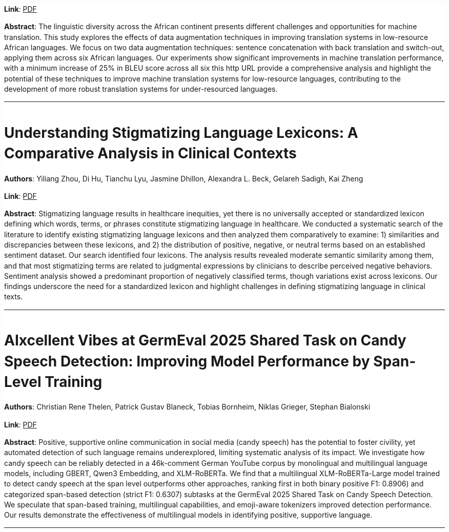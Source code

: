 **Link**: [PDF](https://arxiv.org/pdf/2509.07471)  

**Abstract**: The linguistic diversity across the African continent presents different challenges and opportunities for machine translation. This study explores the effects of data augmentation techniques in improving translation systems in low-resource African languages. We focus on two data augmentation techniques: sentence concatenation with back translation and switch-out, applying them across six African languages. Our experiments show significant improvements in machine translation performance, with a minimum increase of 25\% in BLEU score across all six this http URL provide a comprehensive analysis and highlight the potential of these techniques to improve machine translation systems for low-resource languages, contributing to the development of more robust translation systems for under-resourced languages. 

---
# Understanding Stigmatizing Language Lexicons: A Comparative Analysis in Clinical Contexts 

**Authors**: Yiliang Zhou, Di Hu, Tianchu Lyu, Jasmine Dhillon, Alexandra L. Beck, Gelareh Sadigh, Kai Zheng  

**Link**: [PDF](https://arxiv.org/pdf/2509.07462)  

**Abstract**: Stigmatizing language results in healthcare inequities, yet there is no universally accepted or standardized lexicon defining which words, terms, or phrases constitute stigmatizing language in healthcare. We conducted a systematic search of the literature to identify existing stigmatizing language lexicons and then analyzed them comparatively to examine: 1) similarities and discrepancies between these lexicons, and 2) the distribution of positive, negative, or neutral terms based on an established sentiment dataset. Our search identified four lexicons. The analysis results revealed moderate semantic similarity among them, and that most stigmatizing terms are related to judgmental expressions by clinicians to describe perceived negative behaviors. Sentiment analysis showed a predominant proportion of negatively classified terms, though variations exist across lexicons. Our findings underscore the need for a standardized lexicon and highlight challenges in defining stigmatizing language in clinical texts. 

---
# AIxcellent Vibes at GermEval 2025 Shared Task on Candy Speech Detection: Improving Model Performance by Span-Level Training 

**Authors**: Christian Rene Thelen, Patrick Gustav Blaneck, Tobias Bornheim, Niklas Grieger, Stephan Bialonski  

**Link**: [PDF](https://arxiv.org/pdf/2509.07459)  

**Abstract**: Positive, supportive online communication in social media (candy speech) has the potential to foster civility, yet automated detection of such language remains underexplored, limiting systematic analysis of its impact. We investigate how candy speech can be reliably detected in a 46k-comment German YouTube corpus by monolingual and multilingual language models, including GBERT, Qwen3 Embedding, and XLM-RoBERTa. We find that a multilingual XLM-RoBERTa-Large model trained to detect candy speech at the span level outperforms other approaches, ranking first in both binary positive F1: 0.8906) and categorized span-based detection (strict F1: 0.6307) subtasks at the GermEval 2025 Shared Task on Candy Speech Detection. We speculate that span-based training, multilingual capabilities, and emoji-aware tokenizers improved detection performance. Our results demonstrate the effectiveness of multilingual models in identifying positive, supportive language. 

---
